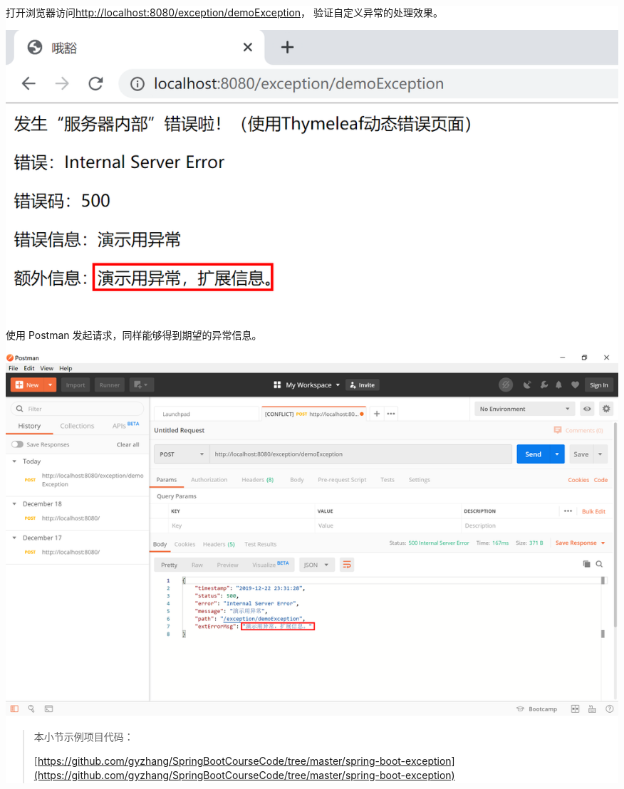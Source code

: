 打开浏览器访问[http://localhost:8080/exception/demoException](http://localhost:8080/exception/demoException)， 验证自定义异常的处理效果。

![image-20191222232426158](./images/image-20191222232426158.png)

使用 Postman 发起请求，同样能够得到期望的异常信息。

![image-20191222233240800](./images/image-20191222233240800.png)

> 本小节示例项目代码：
>
> [https://github.com/gyzhang/SpringBootCourseCode/tree/master/spring-boot-exception](https://github.com/gyzhang/SpringBootCourseCode/tree/master/spring-boot-exception)
